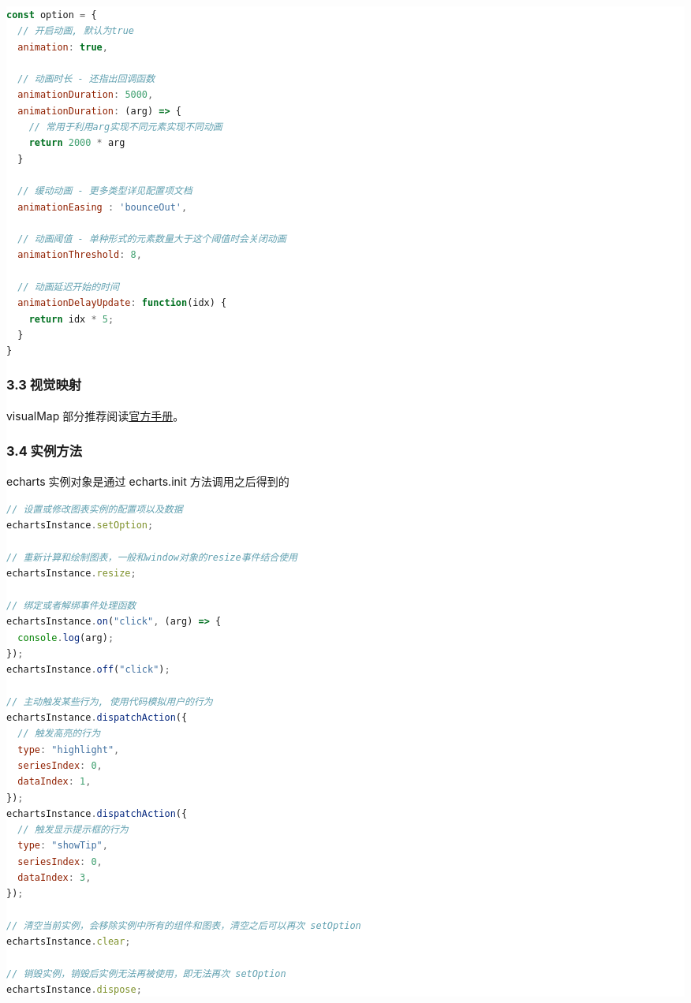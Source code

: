 ```javascript
const option = {
  // 开启动画, 默认为true
  animation: true,

  // 动画时长 - 还指出回调函数
  animationDuration: 5000,
  animationDuration: (arg) => {
    // 常用于利用arg实现不同元素实现不同动画
    return 2000 * arg
  }

  // 缓动动画 - 更多类型详见配置项文档
  animationEasing : 'bounceOut',

  // 动画阈值 - 单种形式的元素数量大于这个阈值时会关闭动画
  animationThreshold: 8,

  // 动画延迟开始的时间
  animationDelayUpdate: function(idx) {
    return idx * 5;
  }
}
```

### 3.3 视觉映射

visualMap 部分推荐阅读[官方手册](https://echarts.apache.org/handbook/zh/concepts/visual-map/)。

### 3.4 实例方法

echarts 实例对象是通过 echarts.init 方法调用之后得到的

```javascript
// 设置或修改图表实例的配置项以及数据
echartsInstance.setOption;

// 重新计算和绘制图表，一般和window对象的resize事件结合使用
echartsInstance.resize;

// 绑定或者解绑事件处理函数
echartsInstance.on("click", (arg) => {
  console.log(arg);
});
echartsInstance.off("click");

// 主动触发某些行为, 使用代码模拟用户的行为
echartsInstance.dispatchAction({
  // 触发高亮的行为
  type: "highlight",
  seriesIndex: 0,
  dataIndex: 1,
});
echartsInstance.dispatchAction({
  // 触发显示提示框的行为
  type: "showTip",
  seriesIndex: 0,
  dataIndex: 3,
});

// 清空当前实例，会移除实例中所有的组件和图表，清空之后可以再次 setOption
echartsInstance.clear;

// 销毁实例，销毁后实例无法再被使用，即无法再次 setOption
echartsInstance.dispose;
```